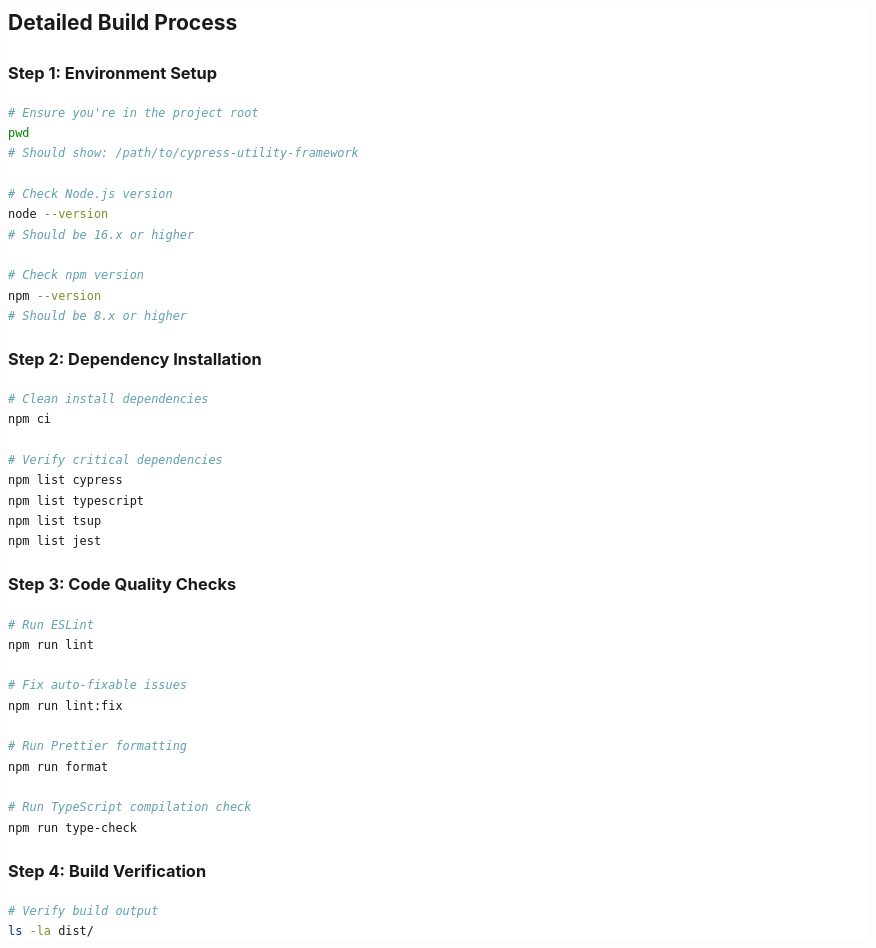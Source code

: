 ## Detailed Build Process

### Step 1: Environment Setup

```bash
# Ensure you're in the project root
pwd
# Should show: /path/to/cypress-utility-framework

# Check Node.js version
node --version
# Should be 16.x or higher

# Check npm version
npm --version
# Should be 8.x or higher
```

### Step 2: Dependency Installation

```bash
# Clean install dependencies
npm ci

# Verify critical dependencies
npm list cypress
npm list typescript
npm list tsup
npm list jest
```

### Step 3: Code Quality Checks

```bash
# Run ESLint
npm run lint

# Fix auto-fixable issues
npm run lint:fix

# Run Prettier formatting
npm run format

# Run TypeScript compilation check
npm run type-check
```

### Step 4: Build Verification

```bash
# Verify build output
ls -la dist/
```
